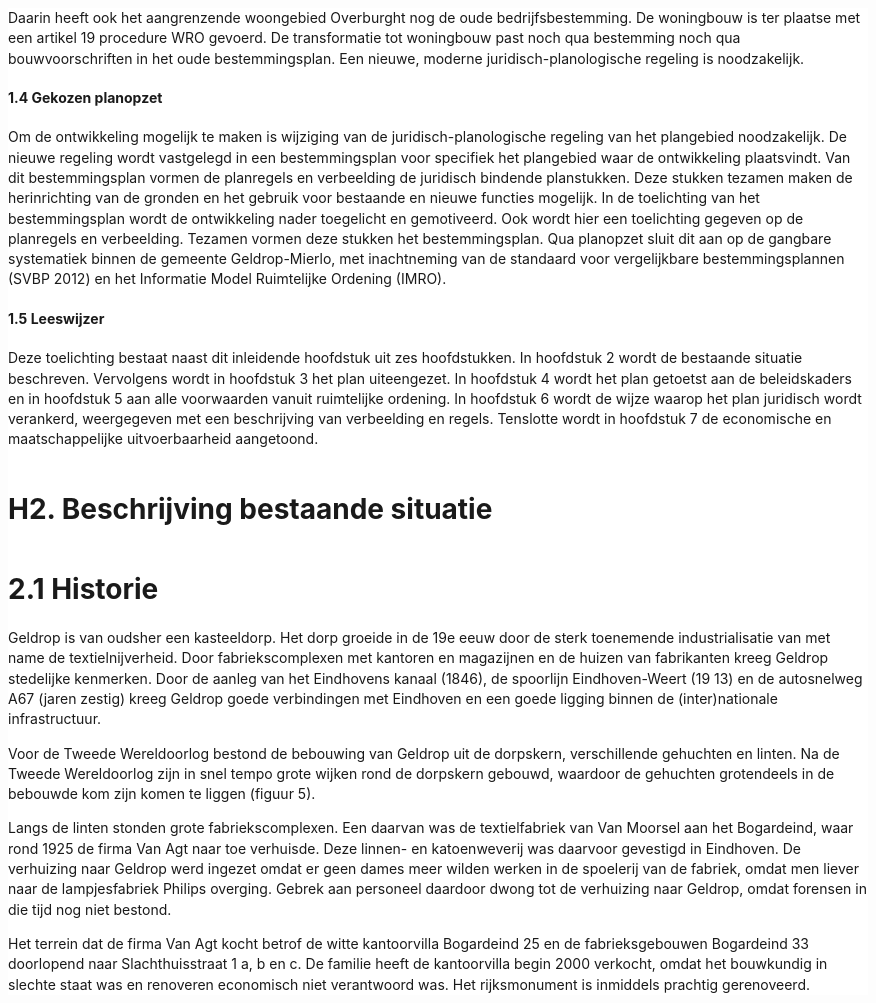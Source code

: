 Daarin heeft ook het aangrenzende woongebied Overburght nog de oude bedrijfsbestemming. De woningbouw is ter plaatse met een artikel 19 procedure WRO gevoerd. De transformatie tot woningbouw past noch qua bestemming noch qua bouwvoorschriften in het oude bestemmingsplan. Een nieuwe, moderne juridisch-planologische regeling is noodzakelijk.

#### **1.4 Gekozen planopzet**

Om de ontwikkeling mogelijk te maken is wijziging van de juridisch-planologische regeling van het plangebied noodzakelijk. De nieuwe regeling wordt vastgelegd in een bestemmingsplan voor specifiek het plangebied waar de ontwikkeling plaatsvindt. Van dit bestemmingsplan vormen de planregels en verbeelding de juridisch bindende planstukken. Deze stukken tezamen maken de herinrichting van de gronden en het gebruik voor bestaande en nieuwe functies mogelijk. In de toelichting van het bestemmingsplan wordt de ontwikkeling nader toegelicht en gemotiveerd. Ook wordt hier een toelichting gegeven op de planregels en verbeelding. Tezamen vormen deze stukken het bestemmingsplan. Qua planopzet sluit dit aan op de gangbare systematiek binnen de gemeente Geldrop-Mierlo, met inachtneming van de standaard voor vergelijkbare bestemmingsplannen (SVBP 2012) en het Informatie Model Ruimtelijke Ordening (IMRO).

#### **1.5 Leeswijzer**

Deze toelichting bestaat naast dit inleidende hoofdstuk uit zes hoofdstukken. In hoofdstuk 2 wordt de bestaande situatie beschreven. Vervolgens wordt in hoofdstuk 3 het plan uiteengezet. In hoofdstuk 4 wordt het plan getoetst aan de beleidskaders en in hoofdstuk 5 aan alle voorwaarden vanuit ruimtelijke ordening. In hoofdstuk 6 wordt de wijze waarop het plan juridisch wordt verankerd, weergegeven met een beschrijving van verbeelding en regels. Tenslotte wordt in hoofdstuk 7 de economische en maatschappelijke uitvoerbaarheid aangetoond.

# **H2. Beschrijving bestaande situatie**

# **2.1 Historie**

Geldrop is van oudsher een kasteeldorp. Het dorp groeide in de 19e eeuw door de sterk toenemende industrialisatie van met name de textielnijverheid. Door fabriekscomplexen met kantoren en magazijnen en de huizen van fabrikanten kreeg Geldrop stedelijke kenmerken. Door de aanleg van het Eindhovens kanaal (1846), de spoorlijn Eindhoven-Weert (19 13) en de autosnelweg A67 (jaren zestig) kreeg Geldrop goede verbindingen met Eindhoven en een goede ligging binnen de (inter)nationale infrastructuur.

Voor de Tweede Wereldoorlog bestond de bebouwing van Geldrop uit de dorpskern, verschillende gehuchten en linten. Na de Tweede Wereldoorlog zijn in snel tempo grote wijken rond de dorpskern gebouwd, waardoor de gehuchten grotendeels in de bebouwde kom zijn komen te liggen (figuur 5).

Langs de linten stonden grote fabriekscomplexen. Een daarvan was de textielfabriek van Van Moorsel aan het Bogardeind, waar rond 1925 de firma Van Agt naar toe verhuisde. Deze linnen- en katoenweverij was daarvoor gevestigd in Eindhoven. De verhuizing naar Geldrop werd ingezet omdat er geen dames meer wilden werken in de spoelerij van de fabriek, omdat men liever naar de lampjesfabriek Philips overging. Gebrek aan personeel daardoor dwong tot de verhuizing naar Geldrop, omdat forensen in die tijd nog niet bestond.

Het terrein dat de firma Van Agt kocht betrof de witte kantoorvilla Bogardeind 25 en de fabrieksgebouwen Bogardeind 33 doorlopend naar Slachthuisstraat 1 a, b en c. De familie heeft de kantoorvilla begin 2000 verkocht, omdat het bouwkundig in slechte staat was en renoveren economisch niet verantwoord was. Het rijksmonument is inmiddels prachtig gerenoveerd.
